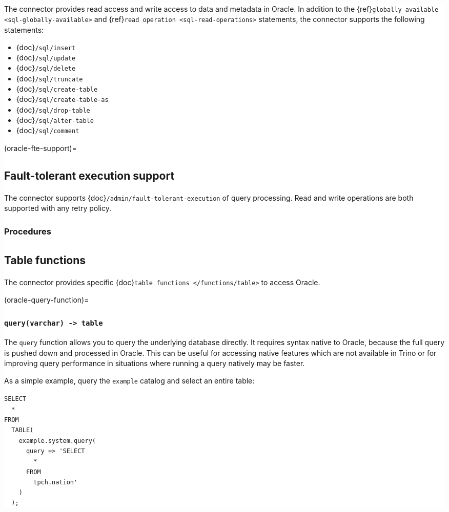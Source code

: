 The connector provides read access and write access to data and metadata in
Oracle. In addition to the {ref}`globally available <sql-globally-available>`
and {ref}`read operation <sql-read-operations>` statements, the connector
supports the following statements:

- {doc}`/sql/insert`
- {doc}`/sql/update`
- {doc}`/sql/delete`
- {doc}`/sql/truncate`
- {doc}`/sql/create-table`
- {doc}`/sql/create-table-as`
- {doc}`/sql/drop-table`
- {doc}`/sql/alter-table`
- {doc}`/sql/comment`

```{include} sql-update-limitation.fragment
```

```{include} sql-delete-limitation.fragment
```

```{include} alter-table-limitation.fragment
```

(oracle-fte-support)=
## Fault-tolerant execution support

The connector supports {doc}`/admin/fault-tolerant-execution` of query
processing. Read and write operations are both supported with any retry policy.

### Procedures

```{include} jdbc-procedures-flush.fragment
```
```{include} jdbc-procedures-execute.fragment
```

## Table functions

The connector provides specific {doc}`table functions </functions/table>` to
access Oracle.

(oracle-query-function)=
### `query(varchar) -> table`

The `query` function allows you to query the underlying database directly. It
requires syntax native to Oracle, because the full query is pushed down and
processed in Oracle. This can be useful for accessing native features which are
not available in Trino or for improving query performance in situations where
running a query natively may be faster.

```{include} query-passthrough-warning.fragment
```

As a simple example, query the `example` catalog and select an entire table:

```
SELECT
  *
FROM
  TABLE(
    example.system.query(
      query => 'SELECT
        *
      FROM
        tpch.nation'
    )
  );
```
